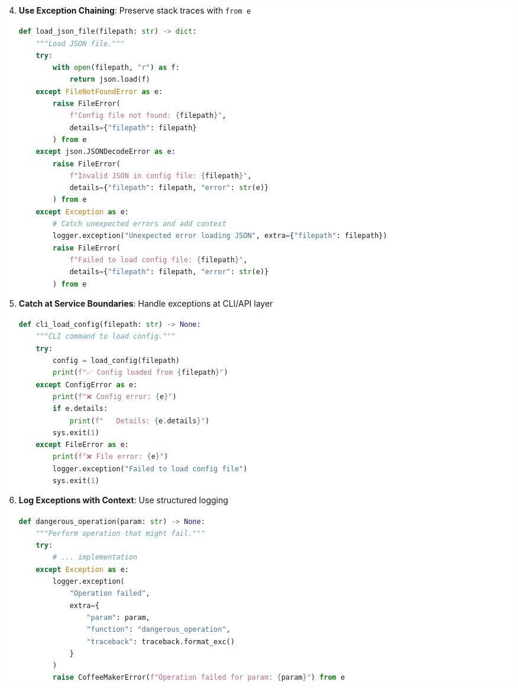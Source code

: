 4. **Use Exception Chaining**: Preserve stack traces with `from e`
   ```python
   def load_json_file(filepath: str) -> dict:
       """Load JSON file."""
       try:
           with open(filepath, "r") as f:
               return json.load(f)
       except FileNotFoundError as e:
           raise FileError(
               f"Config file not found: {filepath}",
               details={"filepath": filepath}
           ) from e
       except json.JSONDecodeError as e:
           raise FileError(
               f"Invalid JSON in config file: {filepath}",
               details={"filepath": filepath, "error": str(e)}
           ) from e
       except Exception as e:
           # Catch unexpected errors and add context
           logger.exception("Unexpected error loading JSON", extra={"filepath": filepath})
           raise FileError(
               f"Failed to load config file: {filepath}",
               details={"filepath": filepath, "error": str(e)}
           ) from e
   ```

5. **Catch at Service Boundaries**: Handle exceptions at CLI/API layer
   ```python
   def cli_load_config(filepath: str) -> None:
       """CLI command to load config."""
       try:
           config = load_config(filepath)
           print(f"✅ Config loaded from {filepath}")
       except ConfigError as e:
           print(f"❌ Config error: {e}")
           if e.details:
               print(f"   Details: {e.details}")
           sys.exit(1)
       except FileError as e:
           print(f"❌ File error: {e}")
           logger.exception("Failed to load config file")
           sys.exit(1)
   ```

6. **Log Exceptions with Context**: Use structured logging
   ```python
   def dangerous_operation(param: str) -> None:
       """Perform operation that might fail."""
       try:
           # ... implementation
       except Exception as e:
           logger.exception(
               "Operation failed",
               extra={
                   "param": param,
                   "function": "dangerous_operation",
                   "traceback": traceback.format_exc()
               }
           )
           raise CoffeeMakerError(f"Operation failed for param: {param}") from e
   ```

